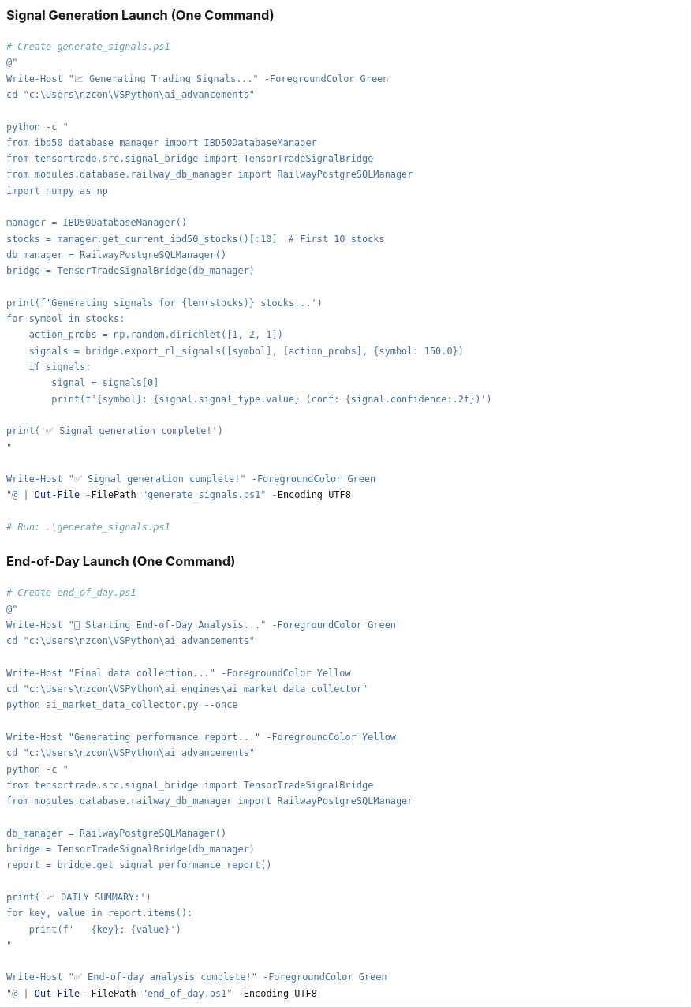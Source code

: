 ### Signal Generation Launch (One Command)
```powershell
# Create generate_signals.ps1  
@"
Write-Host "📈 Generating Trading Signals..." -ForegroundColor Green
cd "c:\Users\nzcon\VSPython\ai_advancements"

python -c "
from ibd50_database_manager import IBD50DatabaseManager
from tensortrade.src.signal_bridge import TensorTradeSignalBridge
from modules.database.railway_db_manager import RailwayPostgreSQLManager
import numpy as np

manager = IBD50DatabaseManager()
stocks = manager.get_current_ibd50_stocks()[:10]  # First 10 stocks
db_manager = RailwayPostgreSQLManager()
bridge = TensorTradeSignalBridge(db_manager)

print(f'Generating signals for {len(stocks)} stocks...')
for symbol in stocks:
    action_probs = np.random.dirichlet([1, 2, 1])
    signals = bridge.export_rl_signals([symbol], [action_probs], {symbol: 150.0})
    if signals:
        signal = signals[0]
        print(f'{symbol}: {signal.signal_type.value} (conf: {signal.confidence:.2f})')

print('✅ Signal generation complete!')
"

Write-Host "✅ Signal generation complete!" -ForegroundColor Green
"@ | Out-File -FilePath "generate_signals.ps1" -Encoding UTF8

# Run: .\generate_signals.ps1
```

### End-of-Day Launch (One Command)
```powershell
# Create end_of_day.ps1
@"
Write-Host "🌙 Starting End-of-Day Analysis..." -ForegroundColor Green
cd "c:\Users\nzcon\VSPython\ai_advancements"

Write-Host "Final data collection..." -ForegroundColor Yellow
cd "c:\Users\nzcon\VSPython\ai_engines\ai_market_data_collector"  
python ai_market_data_collector.py --once

Write-Host "Generating performance report..." -ForegroundColor Yellow
cd "c:\Users\nzcon\VSPython\ai_advancements"
python -c "
from tensortrade.src.signal_bridge import TensorTradeSignalBridge
from modules.database.railway_db_manager import RailwayPostgreSQLManager

db_manager = RailwayPostgreSQLManager()
bridge = TensorTradeSignalBridge(db_manager)
report = bridge.get_signal_performance_report()

print('📈 DAILY SUMMARY:')
for key, value in report.items():
    print(f'   {key}: {value}')
"

Write-Host "✅ End-of-day analysis complete!" -ForegroundColor Green
"@ | Out-File -FilePath "end_of_day.ps1" -Encoding UTF8
```